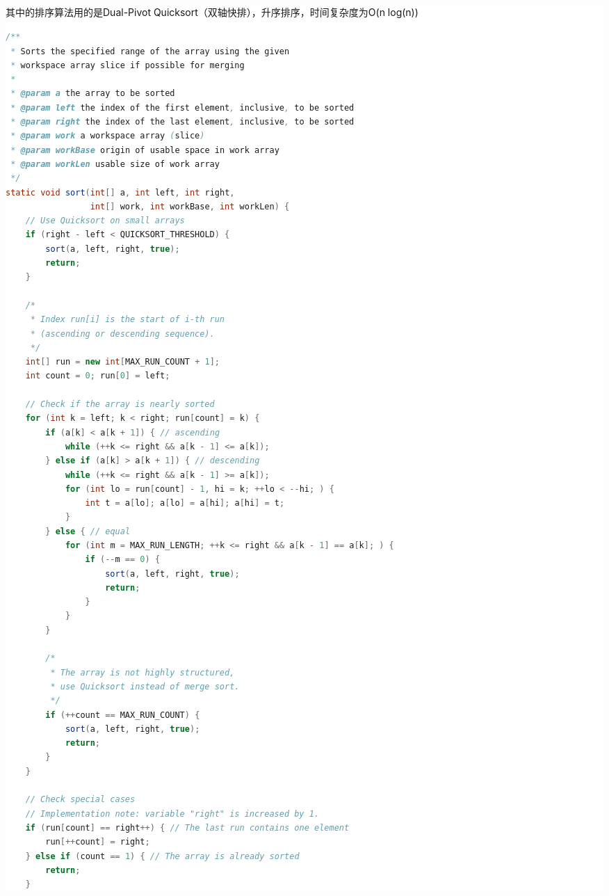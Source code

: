 其中的排序算法用的是Dual-Pivot Quicksort（双轴快排），升序排序，时间复杂度为O(n log(n))

```java
/**
 * Sorts the specified range of the array using the given
 * workspace array slice if possible for merging
 *
 * @param a the array to be sorted
 * @param left the index of the first element, inclusive, to be sorted
 * @param right the index of the last element, inclusive, to be sorted
 * @param work a workspace array (slice)
 * @param workBase origin of usable space in work array
 * @param workLen usable size of work array
 */
static void sort(int[] a, int left, int right,
                 int[] work, int workBase, int workLen) {
    // Use Quicksort on small arrays
    if (right - left < QUICKSORT_THRESHOLD) {
        sort(a, left, right, true);
        return;
    }

    /*
     * Index run[i] is the start of i-th run
     * (ascending or descending sequence).
     */
    int[] run = new int[MAX_RUN_COUNT + 1];
    int count = 0; run[0] = left;

    // Check if the array is nearly sorted
    for (int k = left; k < right; run[count] = k) {
        if (a[k] < a[k + 1]) { // ascending
            while (++k <= right && a[k - 1] <= a[k]);
        } else if (a[k] > a[k + 1]) { // descending
            while (++k <= right && a[k - 1] >= a[k]);
            for (int lo = run[count] - 1, hi = k; ++lo < --hi; ) {
                int t = a[lo]; a[lo] = a[hi]; a[hi] = t;
            }
        } else { // equal
            for (int m = MAX_RUN_LENGTH; ++k <= right && a[k - 1] == a[k]; ) {
                if (--m == 0) {
                    sort(a, left, right, true);
                    return;
                }
            }
        }

        /*
         * The array is not highly structured,
         * use Quicksort instead of merge sort.
         */
        if (++count == MAX_RUN_COUNT) {
            sort(a, left, right, true);
            return;
        }
    }

    // Check special cases
    // Implementation note: variable "right" is increased by 1.
    if (run[count] == right++) { // The last run contains one element
        run[++count] = right;
    } else if (count == 1) { // The array is already sorted
        return;
    }
```